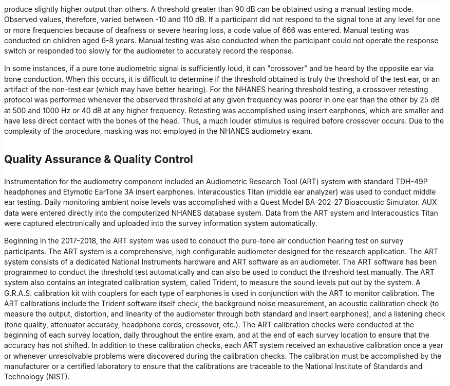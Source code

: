 produce slightly higher output than others. A threshold greater than 90 dB can
be obtained using a manual testing mode. Observed values, therefore, varied
between -10 and 110 dB. If a participant did not respond to the signal tone at
any level for one or more frequencies because of deafness or severe hearing
loss, a code value of 666 was entered. Manual testing was conducted on
children aged 6-8 years. Manual testing was also conducted when the
participant could not operate the response switch or responded too slowly for
the audiometer to accurately record the response.

In some instances, if a pure tone audiometric signal is sufficiently loud, it
can "crossover" and be heard by the opposite ear via bone conduction. When
this occurs, it is difficult to determine if the threshold obtained is truly
the threshold of the test ear, or an artifact of the non-test ear (which may
have better hearing). For the NHANES hearing threshold testing, a crossover
retesting protocol was performed whenever the observed threshold at any given
frequency was poorer in one ear than the other by 25 dB at 500 and 1000 Hz or
40 dB at any higher frequency. Retesting was accomplished using insert
earphones, which are smaller and have less direct contact with the bones of
the head. Thus, a much louder stimulus is required before crossover occurs.
Due to the complexity of the procedure, masking was not employed in the NHANES
audiometry exam.

## Quality Assurance & Quality Control

Instrumentation for the audiometry component included an Audiometric Research
Tool (ART) system with standard TDH-49P headphones and Etymotic EarTone 3A
insert earphones. Interacoustics Titan (middle ear analyzer) was used to
conduct middle ear testing. Daily monitoring ambient noise levels was
accomplished with a Quest Model BA-202-27 Bioacoustic Simulator. AUX data were
entered directly into the computerized NHANES database system. Data from the
ART system and Interacoustics Titan were captured electronically and uploaded
into the survey information system automatically.

Beginning in the 2017-2018, the ART system was used to conduct the pure-tone
air conduction hearing test on survey participants. The ART system is a
comprehensive, high configurable audiometer designed for the research
application. The ART system consists of a dedicated National Instruments
hardware and ART software as an audiometer. The ART software has been
programmed to conduct the threshold test automatically and can also be used to
conduct the threshold test manually. The ART system also contains an
integrated calibration system, called Trident, to measure the sound levels put
out by the system. A G.R.A.S. calibration kit with couplers for each type of
earphones is used in conjunction with the ART to monitor calibration. The ART
calibrations include the Trident software itself check, the background noise
measurement, an acoustic calibration check (to measure the output, distortion,
and linearity of the audiometer through both standard and insert earphones),
and a listening check (tone quality, attenuator accuracy, headphone cords,
crossover, etc.). The ART calibration checks were conducted at the beginning
of each survey location, daily throughout the entire exam, and at the end of
each survey location to ensure that the accuracy has not shifted. In addition
to these calibration checks, each ART system received an exhaustive
calibration once a year or whenever unresolvable problems were discovered
during the calibration checks. The calibration must be accomplished by the
manufacturer or a certified laboratory to ensure that the calibrations are
traceable to the National Institute of Standards and Technology (NIST).
